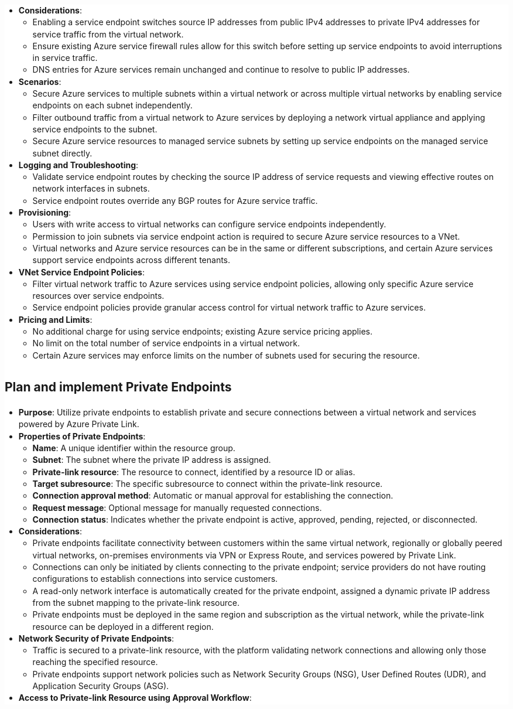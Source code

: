 - **Considerations**:
  - Enabling a service endpoint switches source IP addresses from public IPv4 addresses to private IPv4 addresses for service traffic from the virtual network.
  - Ensure existing Azure service firewall rules allow for this switch before setting up service endpoints to avoid interruptions in service traffic.
  - DNS entries for Azure services remain unchanged and continue to resolve to public IP addresses.
- **Scenarios**:
  - Secure Azure services to multiple subnets within a virtual network or across multiple virtual networks by enabling service endpoints on each subnet independently.
  - Filter outbound traffic from a virtual network to Azure services by deploying a network virtual appliance and applying service endpoints to the subnet.
  - Secure Azure service resources to managed service subnets by setting up service endpoints on the managed service subnet directly.
- **Logging and Troubleshooting**:
  - Validate service endpoint routes by checking the source IP address of service requests and viewing effective routes on network interfaces in subnets.
  - Service endpoint routes override any BGP routes for Azure service traffic.
- **Provisioning**:
  - Users with write access to virtual networks can configure service endpoints independently.
  - Permission to join subnets via service endpoint action is required to secure Azure service resources to a VNet.
  - Virtual networks and Azure service resources can be in the same or different subscriptions, and certain Azure services support service endpoints across different tenants.
- **VNet Service Endpoint Policies**:
  - Filter virtual network traffic to Azure services using service endpoint policies, allowing only specific Azure service resources over service endpoints.
  - Service endpoint policies provide granular access control for virtual network traffic to Azure services.
- **Pricing and Limits**:
  - No additional charge for using service endpoints; existing Azure service pricing applies.
  - No limit on the total number of service endpoints in a virtual network.
  - Certain Azure services may enforce limits on the number of subnets used for securing the resource.
## Plan and implement Private Endpoints
- **Purpose**: Utilize private endpoints to establish private and secure connections between a virtual network and services powered by Azure Private Link.
- **Properties of Private Endpoints**:
  - **Name**: A unique identifier within the resource group.
  - **Subnet**: The subnet where the private IP address is assigned.
  - **Private-link resource**: The resource to connect, identified by a resource ID or alias.
  - **Target subresource**: The specific subresource to connect within the private-link resource.
  - **Connection approval method**: Automatic or manual approval for establishing the connection.
  - **Request message**: Optional message for manually requested connections.
  - **Connection status**: Indicates whether the private endpoint is active, approved, pending, rejected, or disconnected.
- **Considerations**:
  - Private endpoints facilitate connectivity between customers within the same virtual network, regionally or globally peered virtual networks, on-premises environments via VPN or Express Route, and services powered by Private Link.
  - Connections can only be initiated by clients connecting to the private endpoint; service providers do not have routing configurations to establish connections into service customers.
  - A read-only network interface is automatically created for the private endpoint, assigned a dynamic private IP address from the subnet mapping to the private-link resource.
  - Private endpoints must be deployed in the same region and subscription as the virtual network, while the private-link resource can be deployed in a different region.
- **Network Security of Private Endpoints**:
  - Traffic is secured to a private-link resource, with the platform validating network connections and allowing only those reaching the specified resource.
  - Private endpoints support network policies such as Network Security Groups (NSG), User Defined Routes (UDR), and Application Security Groups (ASG).
- **Access to Private-link Resource using Approval Workflow**: